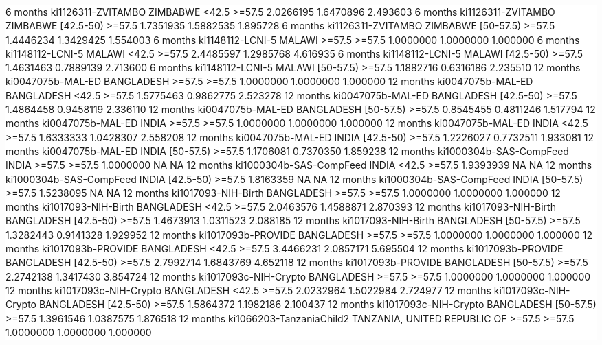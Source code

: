 6 months    ki1126311-ZVITAMBO         ZIMBABWE                       <42.5                >=57.5            2.0266195   1.6470896   2.493603
6 months    ki1126311-ZVITAMBO         ZIMBABWE                       [42.5-50)            >=57.5            1.7351935   1.5882535   1.895728
6 months    ki1126311-ZVITAMBO         ZIMBABWE                       [50-57.5)            >=57.5            1.4446234   1.3429425   1.554003
6 months    ki1148112-LCNI-5           MALAWI                         >=57.5               >=57.5            1.0000000   1.0000000   1.000000
6 months    ki1148112-LCNI-5           MALAWI                         <42.5                >=57.5            2.4485597   1.2985768   4.616935
6 months    ki1148112-LCNI-5           MALAWI                         [42.5-50)            >=57.5            1.4631463   0.7889139   2.713600
6 months    ki1148112-LCNI-5           MALAWI                         [50-57.5)            >=57.5            1.1882716   0.6316186   2.235510
12 months   ki0047075b-MAL-ED          BANGLADESH                     >=57.5               >=57.5            1.0000000   1.0000000   1.000000
12 months   ki0047075b-MAL-ED          BANGLADESH                     <42.5                >=57.5            1.5775463   0.9862775   2.523278
12 months   ki0047075b-MAL-ED          BANGLADESH                     [42.5-50)            >=57.5            1.4864458   0.9458119   2.336110
12 months   ki0047075b-MAL-ED          BANGLADESH                     [50-57.5)            >=57.5            0.8545455   0.4811246   1.517794
12 months   ki0047075b-MAL-ED          INDIA                          >=57.5               >=57.5            1.0000000   1.0000000   1.000000
12 months   ki0047075b-MAL-ED          INDIA                          <42.5                >=57.5            1.6333333   1.0428307   2.558208
12 months   ki0047075b-MAL-ED          INDIA                          [42.5-50)            >=57.5            1.2226027   0.7732511   1.933081
12 months   ki0047075b-MAL-ED          INDIA                          [50-57.5)            >=57.5            1.1706081   0.7370350   1.859238
12 months   ki1000304b-SAS-CompFeed    INDIA                          >=57.5               >=57.5            1.0000000          NA         NA
12 months   ki1000304b-SAS-CompFeed    INDIA                          <42.5                >=57.5            1.9393939          NA         NA
12 months   ki1000304b-SAS-CompFeed    INDIA                          [42.5-50)            >=57.5            1.8163359          NA         NA
12 months   ki1000304b-SAS-CompFeed    INDIA                          [50-57.5)            >=57.5            1.5238095          NA         NA
12 months   ki1017093-NIH-Birth        BANGLADESH                     >=57.5               >=57.5            1.0000000   1.0000000   1.000000
12 months   ki1017093-NIH-Birth        BANGLADESH                     <42.5                >=57.5            2.0463576   1.4588871   2.870393
12 months   ki1017093-NIH-Birth        BANGLADESH                     [42.5-50)            >=57.5            1.4673913   1.0311523   2.088185
12 months   ki1017093-NIH-Birth        BANGLADESH                     [50-57.5)            >=57.5            1.3282443   0.9141328   1.929952
12 months   ki1017093b-PROVIDE         BANGLADESH                     >=57.5               >=57.5            1.0000000   1.0000000   1.000000
12 months   ki1017093b-PROVIDE         BANGLADESH                     <42.5                >=57.5            3.4466231   2.0857171   5.695504
12 months   ki1017093b-PROVIDE         BANGLADESH                     [42.5-50)            >=57.5            2.7992714   1.6843769   4.652118
12 months   ki1017093b-PROVIDE         BANGLADESH                     [50-57.5)            >=57.5            2.2742138   1.3417430   3.854724
12 months   ki1017093c-NIH-Crypto      BANGLADESH                     >=57.5               >=57.5            1.0000000   1.0000000   1.000000
12 months   ki1017093c-NIH-Crypto      BANGLADESH                     <42.5                >=57.5            2.0232964   1.5022984   2.724977
12 months   ki1017093c-NIH-Crypto      BANGLADESH                     [42.5-50)            >=57.5            1.5864372   1.1982186   2.100437
12 months   ki1017093c-NIH-Crypto      BANGLADESH                     [50-57.5)            >=57.5            1.3961546   1.0387575   1.876518
12 months   ki1066203-TanzaniaChild2   TANZANIA, UNITED REPUBLIC OF   >=57.5               >=57.5            1.0000000   1.0000000   1.000000